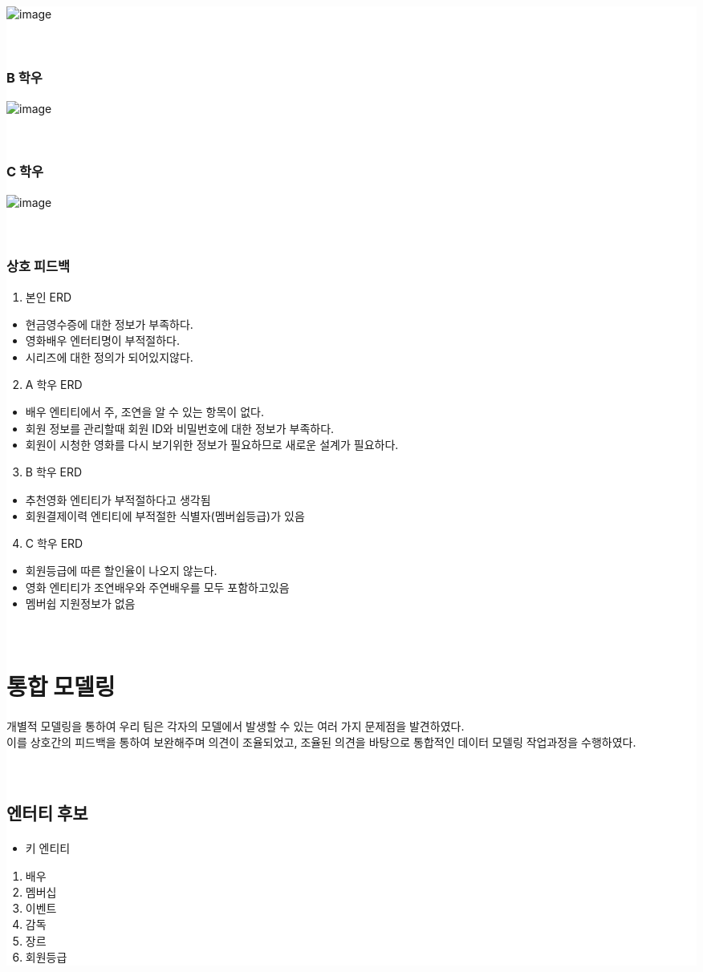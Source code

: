 ![image](https://user-images.githubusercontent.com/57826388/78422540-f5da7f80-769a-11ea-8999-528bfa7fd498.png)

<br>

### B 학우

![image](https://user-images.githubusercontent.com/57826388/78422541-f83cd980-769a-11ea-8b5a-4064ddd2eedf.png)

<br>

### C 학우

![image](https://user-images.githubusercontent.com/57826388/78422542-f96e0680-769a-11ea-9b40-ef884e846f03.png)

<br>

### 상호 피드백

1. 본인 ERD
- 현금영수증에 대한 정보가 부족하다.
- 영화배우 엔터티명이 부적절하다.
- 시리즈에 대한 정의가 되어있지않다.

2. A 학우 ERD
- 배우 엔티티에서 주, 조연을 알 수 있는 항목이 없다.
- 회원 정보를 관리할때 회원 ID와 비밀번호에 대한 정보가 부족하다.
- 회원이 시청한 영화를 다시 보기위한 정보가 필요하므로 새로운 설계가 필요하다.

3. B 학우 ERD
- 추천영화 엔티티가 부적절하다고 생각됨
- 회원결제이력 엔티티에 부적절한 식별자(멤버쉽등급)가 있음

4. C 학우 ERD
- 회원등급에 따른 할인율이 나오지 않는다.
- 영화 엔티티가 조연배우와 주연배우를 모두 포함하고있음
- 멤버쉽 지원정보가 없음

<br>

# 통합 모델링

개별적 모델링을 통하여 우리 팀은 각자의 모델에서 발생할 수 있는 여러 가지 문제점을 발견하였다.  
이를 상호간의 피드백을 통하여 보완해주며 의견이 조율되었고, 조율된 의견을 바탕으로 통합적인 데이터 모델링 작업과정을 수행하였다.

<br>

## 엔터티 후보

- 키 엔티티
1) 배우  
2) 멤버십  
3) 이벤트  
4) 감독  
5) 장르  
6) 회원등급  
